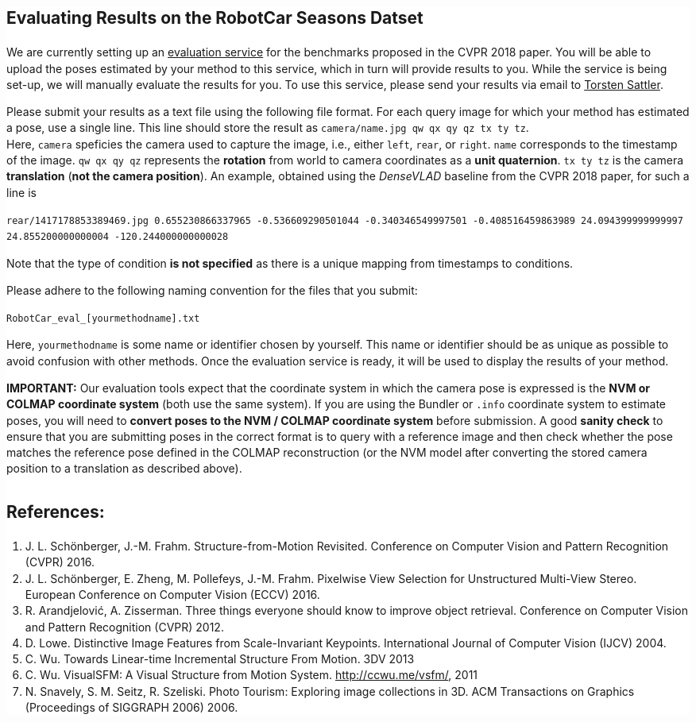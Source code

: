 

## Evaluating Results on the RobotCar Seasons Datset
We are currently setting up an [evaluation service](http://visuallocalization.net/) for the benchmarks proposed in the CVPR 
2018 paper. You will be able to upload the poses estimated by your method to this service, 
which in turn will provide results to you. While the service is being set-up, we will manually 
evaluate the results for you. To use this service, please send your results via email to 
[Torsten Sattler](mailto:sattlert@inf.ethz.ch).

Please submit your results as a text file using the following file format. For each query 
image for which your method has estimated a pose, use a single line. This line should store the
result as `camera/name.jpg qw qx qy qz tx ty tz`.  
Here, `camera` speficies the camera used to capture the image, i.e., either `left`, `rear`, or 
`right`. `name` corresponds to the timestamp of the image. `qw qx qy qz` represents the 
**rotation** from world to camera coordinates as a **unit quaternion**. `tx ty tz` is the 
camera **translation** (**not the camera position**). 
An example, obtained using the *DenseVLAD* baseline from the CVPR 2018 paper, for such a 
line is 
```
rear/1417178853389469.jpg 0.655230866337965 -0.536609290501044 -0.340346549997501 -0.408516459863989 24.094399999999997 24.855200000000004 -120.244000000000028
```
Note that the type of condition **is not specified** as there is a unique mapping from 
timestamps to conditions.

Please adhere to the following naming convention for the files that you submit:
```
RobotCar_eval_[yourmethodname].txt
```
Here, `yourmethodname` is some name or identifier chosen by yourself. This name or identifier 
should be as unique as possible to avoid confusion with other methods. Once the evaluation 
service is ready, it will be used to display the results of your method.

**IMPORTANT:** Our evaluation tools expect that the coordinate system in which the camera 
pose is expressed is the **NVM or COLMAP coordinate system** (both use the same 
system). If you are using the Bundler or `.info` coordinate system to estimate poses, you will 
need to **convert poses to the NVM / COLMAP coordinate system** before submission. 
A good **sanity check** to ensure that you are submitting poses in the correct format is to 
query with a reference image and then check whether the pose matches the reference pose 
defined in the COLMAP reconstruction (or the NVM model after converting the stored camera 
position to a translation as described above).


## References:
1. J. L. Schönberger, J.-M. Frahm. Structure-from-Motion Revisited. Conference on
Computer Vision and Pattern Recognition (CVPR) 2016.
2. J. L. Schönberger, E. Zheng, M. Pollefeys, J.-M. Frahm. Pixelwise View Selection for
Unstructured Multi-View Stereo. European Conference on Computer Vision (ECCV) 2016.
3. R. Arandjelović, A. Zisserman. Three things everyone should know to improve object 
retrieval. Conference on Computer Vision and Pattern Recognition (CVPR) 2012.
4. D. Lowe. Distinctive Image Features from Scale-Invariant Keypoints. International Journal 
of Computer Vision (IJCV) 2004.
5. C. Wu. Towards Linear-time Incremental Structure From Motion. 3DV 2013
6. C. Wu. VisualSFM: A Visual Structure from Motion System. http://ccwu.me/vsfm/, 2011
7. N. Snavely, S. M. Seitz, R. Szeliski. Photo Tourism: Exploring image collections in 3D. 
ACM Transactions on Graphics (Proceedings of SIGGRAPH 2006) 2006.
